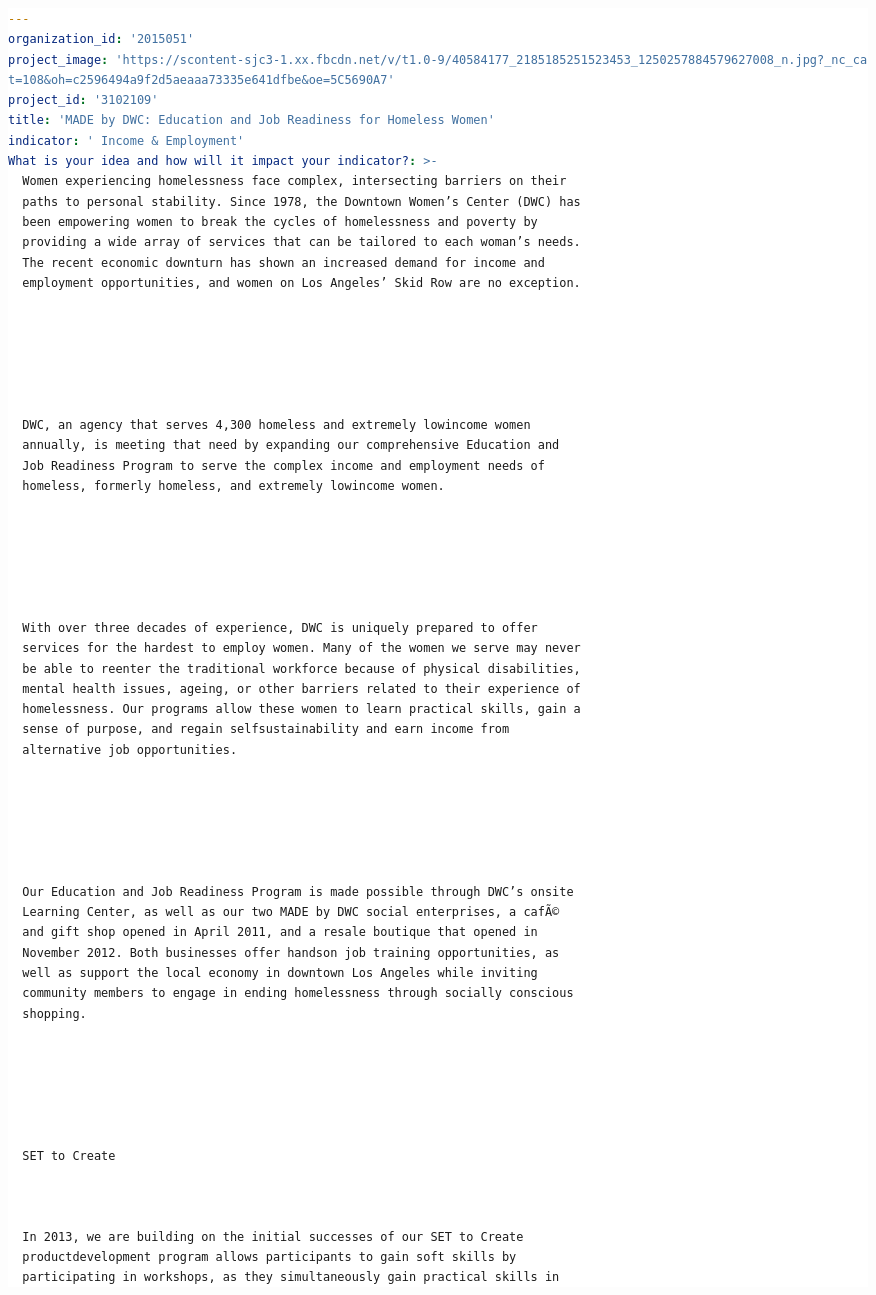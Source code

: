 ```yaml
---
organization_id: '2015051'
project_image: 'https://scontent-sjc3-1.xx.fbcdn.net/v/t1.0-9/40584177_2185185251523453_1250257884579627008_n.jpg?_nc_cat=108&oh=c2596494a9f2d5aeaaa73335e641dfbe&oe=5C5690A7'
project_id: '3102109'
title: 'MADE by DWC: Education and Job Readiness for Homeless Women'
indicator: ' Income & Employment'
What is your idea and how will it impact your indicator?: >-
  Women experiencing homelessness face complex, intersecting barriers on their
  paths to personal stability. Since 1978, the Downtown Women’s Center (DWC) has
  been empowering women to break the cycles of homelessness and poverty by
  providing a wide array of services that can be tailored to each woman’s needs.
  The recent economic downturn has shown an increased demand for income and
  employment opportunities, and women on Los Angeles’ Skid Row are no exception.






  DWC, an agency that serves 4,300 homeless and extremely lowincome women
  annually, is meeting that need by expanding our comprehensive Education and
  Job Readiness Program to serve the complex income and employment needs of
  homeless, formerly homeless, and extremely lowincome women.






  With over three decades of experience, DWC is uniquely prepared to offer
  services for the hardest to employ women. Many of the women we serve may never
  be able to reenter the traditional workforce because of physical disabilities,
  mental health issues, ageing, or other barriers related to their experience of
  homelessness. Our programs allow these women to learn practical skills, gain a
  sense of purpose, and regain selfsustainability and earn income from
  alternative job opportunities.






  Our Education and Job Readiness Program is made possible through DWC’s onsite
  Learning Center, as well as our two MADE by DWC social enterprises, a cafÃ©
  and gift shop opened in April 2011, and a resale boutique that opened in
  November 2012. Both businesses offer handson job training opportunities, as
  well as support the local economy in downtown Los Angeles while inviting
  community members to engage in ending homelessness through socially conscious
  shopping.






  SET to Create



  In 2013, we are building on the initial successes of our SET to Create
  productdevelopment program allows participants to gain soft skills by
  participating in workshops, as they simultaneously gain practical skills in
```